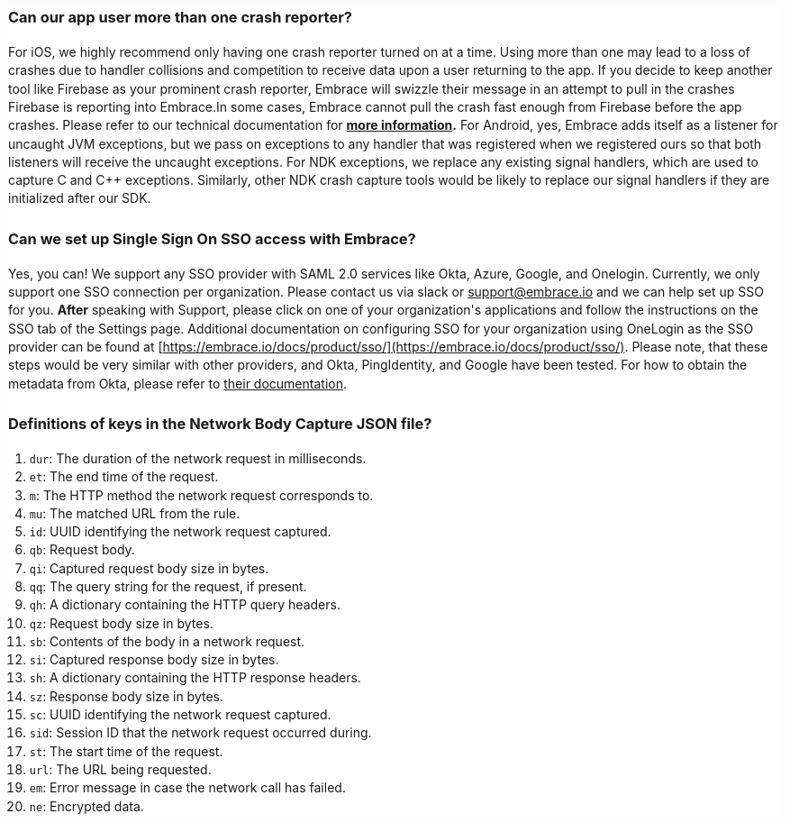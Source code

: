 ### Can our app user more than one crash reporter?

For iOS, we highly recommend only having one crash reporter turned on at a time. Using more than one may lead to a loss of crashes due to handler collisions and competition to receive data upon a user returning to the app.
If you decide to keep another tool like Firebase as your prominent crash reporter, Embrace will swizzle their message in an attempt to pull in  the crashes Firebase is reporting into Embrace.In some cases, Embrace cannot pull the crash fast enough from Firebase before the app crashes. Please refer to our technical documentation for [**more information**](https://embrace.io/docs/ios/features/configuration-file/#crash_report_provider-string-optional)**.**
For Android, yes, Embrace adds itself as a listener for uncaught JVM exceptions, but we pass on exceptions to any handler that was registered when we registered ours so that both listeners will receive the uncaught exceptions.
For NDK exceptions, we replace any existing signal handlers, which are used to capture C and C++ exceptions. Similarly, other NDK crash capture tools would be likely to replace our signal handlers if they are initialized after our SDK.

### Can we set up Single Sign On SSO access with Embrace?

Yes, you can! We support any SSO provider with SAML 2.0 services like Okta, Azure, Google, and Onelogin.
Currently, we only support one SSO connection per organization.
Please contact us via slack or [support@embrace.io](mailto:support@embrace.io) and we can help set up SSO for you.
**After** speaking with Support, please click on one of your organization's applications and follow the instructions on the SSO tab of the Settings page.
Additional documentation on configuring SSO for your organization using OneLogin as the SSO provider can be found at [https://embrace.io/docs/product/sso/](https://embrace.io/docs/product/sso/). Please note, that these steps would be very similar with other providers, and Okta, PingIdentity, and Google have been tested. For how to obtain the metadata from Okta, please refer to [their documentation](https://support.okta.com/help/s/article/Location-to-download-Okta-IDP-XML-metadata-for-a-SAML-app-in-the-new-Admin-User-Interface?language=en_US).

### Definitions of keys in the Network Body Capture JSON file?

1. `dur`: The duration of the network request in milliseconds.
  2. `et`: The end time of the request.
  3. `m`: The HTTP method the network request corresponds to.
  4. `mu`: The matched URL from the rule.
  5. `id`: UUID identifying the network request captured.
  6. `qb`: Request body.
  7. `qi`: Captured request body size in bytes.
  8. `qq`: The query string for the request, if present.
  9. `qh`: A dictionary containing the HTTP query headers.
  10. `qz`: Request body size in bytes.
  11. `sb`: Contents of the body in a network request.
  12. `si`: Captured response body size in bytes.
  13. `sh`: A dictionary containing the HTTP response headers.
  14. `sz`: Response body size in bytes.
  15. `sc`: UUID identifying the network request captured.
  16. `sid`: Session ID that the network request occurred during.
  17. `st`: The start time of the request.
  18. `url`: The URL being requested.
  19. `em`: Error message in case the network call has failed.
  20. `ne`: Encrypted data.
